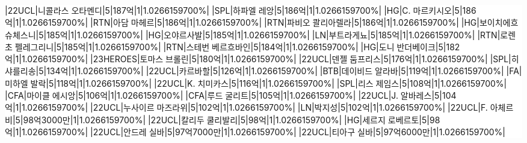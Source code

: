 |22UCL|니콜라스 오타멘디|5|187억|1|1.0266159700%|
|SPL|하파엘 레앙|5|186억|1|1.0266159700%|
|HG|C. 마르키시오|5|186억|1|1.0266159700%|
|RTN|아담 마헤르|5|186억|1|1.0266159700%|
|RTN|파비오 콸리아렐라|5|186억|1|1.0266159700%|
|HG|보이치에흐 슈체스니|5|185억|1|1.0266159700%|
|HG|오야르사발|5|185억|1|1.0266159700%|
|LN|부트라게뇨|5|185억|1|1.0266159700%|
|RTN|로렌초 펠레그리니|5|185억|1|1.0266159700%|
|RTN|스테번 베르흐바인|5|184억|1|1.0266159700%|
|HG|도니 반더베이크|5|182억|1|1.0266159700%|
|23HEROES|토마스 브롤린|5|180억|1|1.0266159700%|
|22UCL|덴젤 둠프리스|5|176억|1|1.0266159700%|
|SPL|히샤를리송|5|134억|1|1.0266159700%|
|22UCL|카르바할|5|126억|1|1.0266159700%|
|BTB|데이비드 알라바|5|119억|1|1.0266159700%|
|FA|미하엘 발락|5|118억|1|1.0266159700%|
|22UCL|K. 치미카스|5|116억|1|1.0266159700%|
|SPL|리스 제임스|5|108억|1|1.0266159700%|
|CFA|마이클 에시앙|5|106억|1|1.0266159700%|
|CFA|루드 굴리트|5|105억|1|1.0266159700%|
|22UCL|J. 알바레스|5|104억|1|1.0266159700%|
|22UCL|누사이르 마즈라위|5|102억|1|1.0266159700%|
|LN|박지성|5|102억|1|1.0266159700%|
|22UCL|F. 아체르비|5|98억3000만|1|1.0266159700%|
|22UCL|칼리두 쿨리발리|5|98억|1|1.0266159700%|
|HG|세르지 로베르토|5|98억|1|1.0266159700%|
|22UCL|안드레 실바|5|97억7000만|1|1.0266159700%|
|22UCL|티아구 실바|5|97억6000만|1|1.0266159700%|
